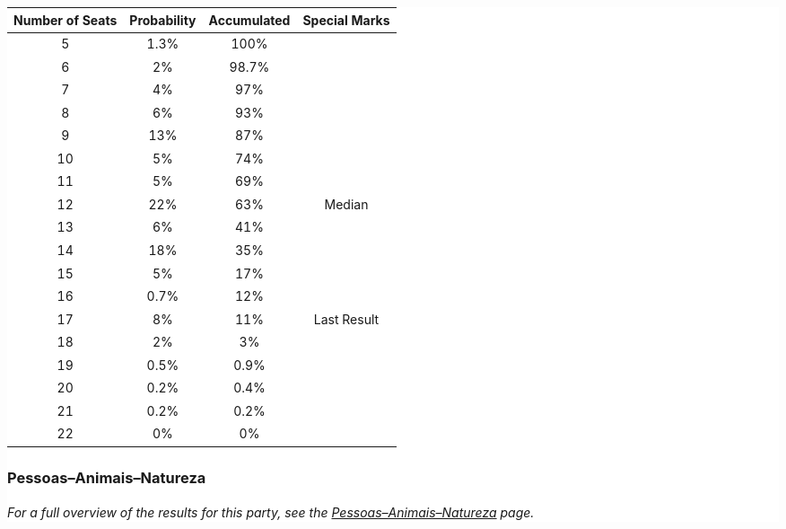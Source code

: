 | Number of Seats | Probability | Accumulated | Special Marks |
|:---------------:|:-----------:|:-----------:|:-------------:|
| 5 | 1.3% | 100% |  |
| 6 | 2% | 98.7% |  |
| 7 | 4% | 97% |  |
| 8 | 6% | 93% |  |
| 9 | 13% | 87% |  |
| 10 | 5% | 74% |  |
| 11 | 5% | 69% |  |
| 12 | 22% | 63% | Median |
| 13 | 6% | 41% |  |
| 14 | 18% | 35% |  |
| 15 | 5% | 17% |  |
| 16 | 0.7% | 12% |  |
| 17 | 8% | 11% | Last Result |
| 18 | 2% | 3% |  |
| 19 | 0.5% | 0.9% |  |
| 20 | 0.2% | 0.4% |  |
| 21 | 0.2% | 0.2% |  |
| 22 | 0% | 0% |  |

### Pessoas–Animais–Natureza

*For a full overview of the results for this party, see the [Pessoas–Animais–Natureza](party-pessoas–animais–natureza.html) page.*
